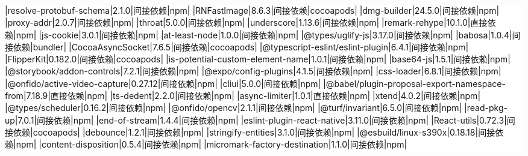 |resolve-protobuf-schema|2.1.0|间接依赖|npm|
|RNFastImage|8.6.3|间接依赖|cocoapods|
|dmg-builder|24.5.0|间接依赖|npm|
|proxy-addr|2.0.7|间接依赖|npm|
|throat|5.0.0|间接依赖|npm|
|underscore|1.13.6|间接依赖|npm|
|remark-rehype|10.1.0|直接依赖|npm|
|js-cookie|3.0.1|间接依赖|npm|
|at-least-node|1.0.0|间接依赖|npm|
|@types/uglify-js|3.17.0|间接依赖|npm|
|babosa|1.0.4|间接依赖|bundler|
|CocoaAsyncSocket|7.6.5|间接依赖|cocoapods|
|@typescript-eslint/eslint-plugin|6.4.1|间接依赖|npm|
|FlipperKit|0.182.0|间接依赖|cocoapods|
|is-potential-custom-element-name|1.0.1|间接依赖|npm|
|base64-js|1.5.1|间接依赖|npm|
|@storybook/addon-controls|7.2.1|间接依赖|npm|
|@expo/config-plugins|4.1.5|间接依赖|npm|
|css-loader|6.8.1|间接依赖|npm|
|@onfido/active-video-capture|0.27.12|间接依赖|npm|
|cliui|5.0.0|间接依赖|npm|
|@babel/plugin-proposal-export-namespace-from|7.18.9|直接依赖|npm|
|ts-dedent|2.2.0|间接依赖|npm|
|async-limiter|1.0.1|直接依赖|npm|
|xtend|4.0.2|间接依赖|npm|
|@types/scheduler|0.16.2|间接依赖|npm|
|@onfido/opencv|2.1.1|间接依赖|npm|
|@turf/invariant|6.5.0|间接依赖|npm|
|read-pkg-up|7.0.1|间接依赖|npm|
|end-of-stream|1.4.4|间接依赖|npm|
|eslint-plugin-react-native|3.11.0|间接依赖|npm|
|React-utils|0.72.3|间接依赖|cocoapods|
|debounce|1.2.1|间接依赖|npm|
|stringify-entities|3.1.0|间接依赖|npm|
|@esbuild/linux-s390x|0.18.18|间接依赖|npm|
|content-disposition|0.5.4|间接依赖|npm|
|micromark-factory-destination|1.1.0|间接依赖|npm|
